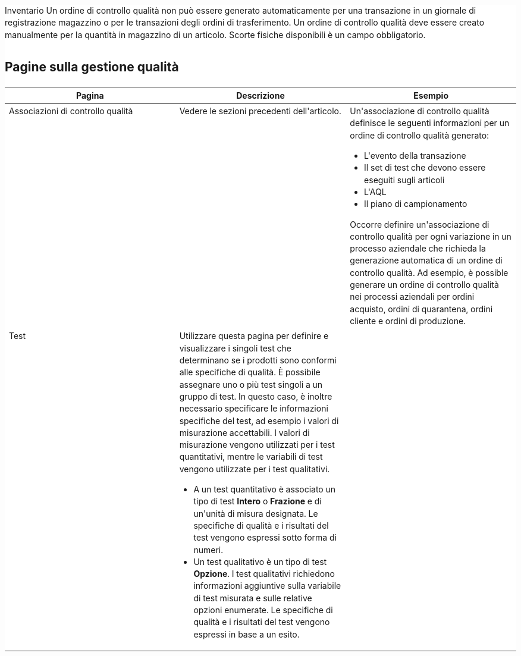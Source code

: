 </tr>
<tr>
<td>Inventario</td>
<td>Un ordine di controllo qualità non può essere generato automaticamente per una transazione in un giornale di registrazione magazzino o per le transazioni degli ordini di trasferimento.</td>
<td></td>
<td></td>
<td>Un ordine di controllo qualità deve essere creato manualmente per la quantità in magazzino di un articolo. Scorte fisiche disponibili è un campo obbligatorio.</td>
</tr>
</tbody>
</table>

## <a name="quality-management-pages"></a>Pagine sulla gestione qualità
<table>
<colgroup>
<col width="33%" />
<col width="33%" />
<col width="33%" />
</colgroup>
<thead>
<tr class="header">
<th>Pagina</th>
<th>Descrizione</th>
<th>Esempio</th>
</tr>
</thead>
<tbody>
<tr class="odd">
<td>Associazioni di controllo qualità</td>
<td>Vedere le sezioni precedenti dell'articolo.</td>
<td>Un'associazione di controllo qualità definisce le seguenti informazioni per un ordine di controllo qualità generato:
<ul>
<li>L'evento della transazione</li>
<li>Il set di test che devono essere eseguiti sugli articoli</li>
<li>L'AQL</li>
<li>Il piano di campionamento</li>
</ul>
Occorre definire un'associazione di controllo qualità per ogni variazione in un processo aziendale che richieda la generazione automatica di un ordine di controllo qualità. Ad esempio, è possible generare un ordine di controllo qualità nei processi aziendali per ordini acquisto, ordini di quarantena, ordini cliente e ordini di produzione.</td>
</tr>
<tr class="even">
<td>Test</td>
<td>Utilizzare questa pagina per definire e visualizzare i singoli test che determinano se i prodotti sono conformi alle specifiche di qualità. È possibile assegnare uno o più test singoli a un gruppo di test. In questo caso, è inoltre necessario specificare le informazioni specifiche del test, ad esempio i valori di misurazione accettabili. I valori di misurazione vengono utilizzati per i test quantitativi, mentre le variabili di test vengono utilizzate per i test qualitativi.
<ul>
<li>A un test quantitativo è associato un tipo di test <strong>Intero</strong> o <strong>Frazione</strong> e di un'unità di misura designata. Le specifiche di qualità e i risultati del test vengono espressi sotto forma di numeri.</li>
<li>Un test qualitativo è un tipo di test <strong>Opzione</strong>. I test qualitativi richiedono informazioni aggiuntive sulla variabile di test misurata e sulle relative opzioni enumerate. Le specifiche di qualità e i risultati del test vengono espressi in base a un esito.</li>
</ul></td>